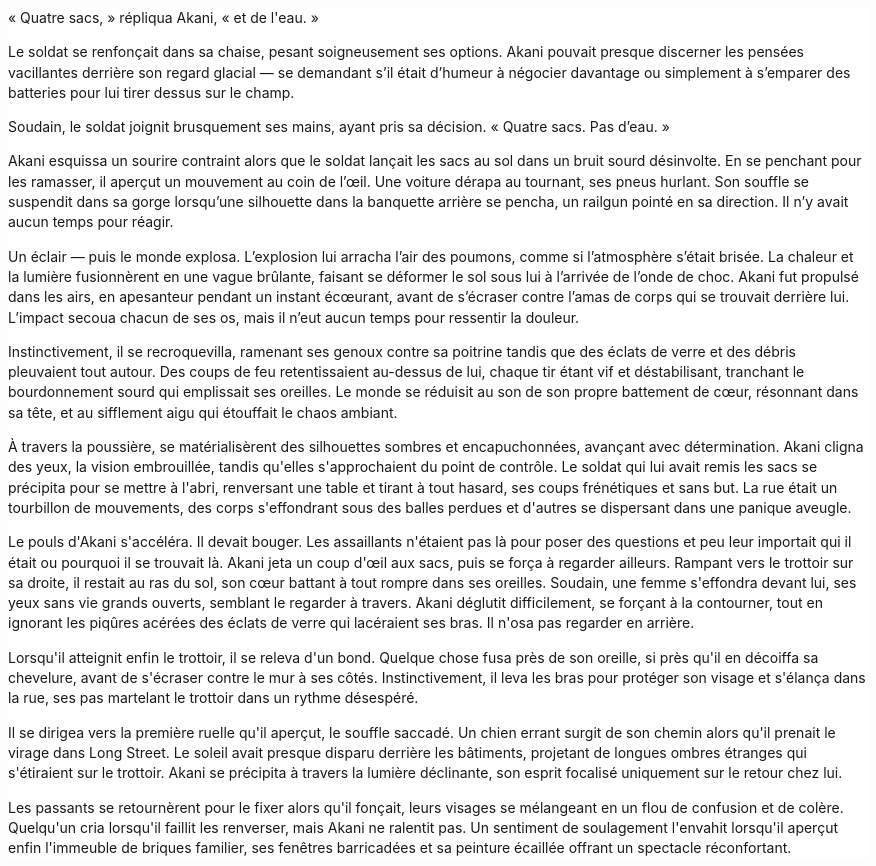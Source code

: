 « Quatre sacs, » répliqua Akani, « et de l'eau. »

Le soldat se renfonçait dans sa chaise, pesant soigneusement ses options. Akani pouvait presque discerner les pensées vacillantes derrière son regard glacial — se demandant s’il était d’humeur à négocier davantage ou simplement à s’emparer des batteries pour lui tirer dessus sur le champ.

Soudain, le soldat joignit brusquement ses mains, ayant pris sa décision. « Quatre sacs. Pas d’eau. »

Akani esquissa un sourire contraint alors que le soldat lançait les sacs au sol dans un bruit sourd désinvolte. En se penchant pour les ramasser, il aperçut un mouvement au coin de l’œil. Une voiture dérapa au tournant, ses pneus hurlant. Son souffle se suspendit dans sa gorge lorsqu’une silhouette dans la banquette arrière se pencha, un railgun pointé en sa direction. Il n’y avait aucun temps pour réagir.

Un éclair — puis le monde explosa. L’explosion lui arracha l’air des poumons, comme si l’atmosphère s’était brisée. La chaleur et la lumière fusionnèrent en une vague brûlante, faisant se déformer le sol sous lui à l’arrivée de l’onde de choc. Akani fut propulsé dans les airs, en apesanteur pendant un instant écœurant, avant de s’écraser contre l’amas de corps qui se trouvait derrière lui. L’impact secoua chacun de ses os, mais il n’eut aucun temps pour ressentir la douleur.

Instinctivement, il se recroquevilla, ramenant ses genoux contre sa poitrine tandis que des éclats de verre et des débris pleuvaient tout autour. Des coups de feu retentissaient au-dessus de lui, chaque tir étant vif et déstabilisant, tranchant le bourdonnement sourd qui emplissait ses oreilles. Le monde se réduisit au son de son propre battement de cœur, résonnant dans sa tête, et au sifflement aigu qui étouffait le chaos ambiant.

À travers la poussière, se matérialisèrent des silhouettes sombres et encapuchonnées, avançant avec détermination. Akani cligna des yeux, la vision embrouillée, tandis qu'elles s'approchaient du point de contrôle. Le soldat qui lui avait remis les sacs se précipita pour se mettre à l'abri, renversant une table et tirant à tout hasard, ses coups frénétiques et sans but. La rue était un tourbillon de mouvements, des corps s'effondrant sous des balles perdues et d'autres se dispersant dans une panique aveugle.

Le pouls d'Akani s'accéléra. Il devait bouger. Les assaillants n'étaient pas là pour poser des questions et peu leur importait qui il était ou pourquoi il se trouvait là. Akani jeta un coup d'œil aux sacs, puis se força à regarder ailleurs. Rampant vers le trottoir sur sa droite, il restait au ras du sol, son cœur battant à tout rompre dans ses oreilles. Soudain, une femme s'effondra devant lui, ses yeux sans vie grands ouverts, semblant le regarder à travers. Akani déglutit difficilement, se forçant à la contourner, tout en ignorant les piqûres acérées des éclats de verre qui lacéraient ses bras. Il n'osa pas regarder en arrière.

Lorsqu'il atteignit enfin le trottoir, il se releva d'un bond. Quelque chose fusa près de son oreille, si près qu'il en décoiffa sa chevelure, avant de s'écraser contre le mur à ses côtés. Instinctivement, il leva les bras pour protéger son visage et s'élança dans la rue, ses pas martelant le trottoir dans un rythme désespéré.

Il se dirigea vers la première ruelle qu'il aperçut, le souffle saccadé. Un chien errant surgit de son chemin alors qu'il prenait le virage dans Long Street. Le soleil avait presque disparu derrière les bâtiments, projetant de longues ombres étranges qui s'étiraient sur le trottoir. Akani se précipita à travers la lumière déclinante, son esprit focalisé uniquement sur le retour chez lui.

Les passants se retournèrent pour le fixer alors qu'il fonçait, leurs visages se mélangeant en un flou de confusion et de colère. Quelqu'un cria lorsqu'il faillit les renverser, mais Akani ne ralentit pas. Un sentiment de soulagement l'envahit lorsqu'il aperçut enfin l'immeuble de briques familier, ses fenêtres barricadées et sa peinture écaillée offrant un spectacle réconfortant.
